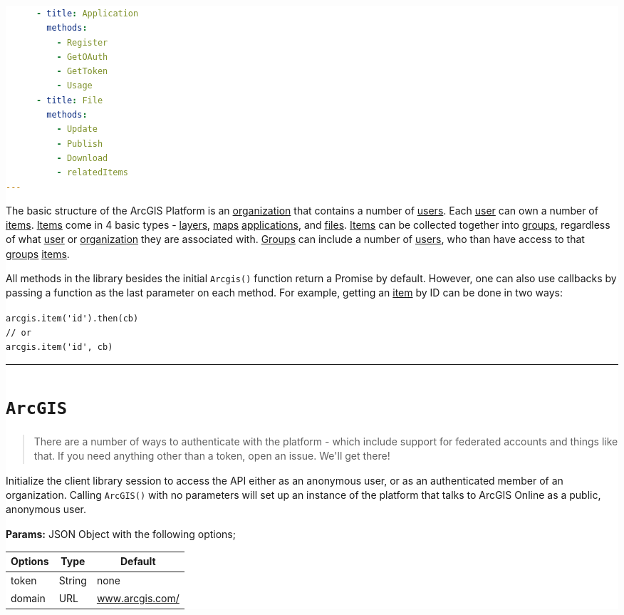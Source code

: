 ```yaml
      - title: Application
        methods:
          - Register
          - GetOAuth
          - GetToken
          - Usage
      - title: File
        methods:
          - Update
          - Publish
          - Download
          - relatedItems
---
```


The basic structure of the ArcGIS Platform is an [organization](#organization) that contains a number of [users](#user). Each [user](#user) can own a number of [items](#item). [Items](#item) come in 4 basic types - [layers](#layer), [maps](#map) [applications](#application), and [files](#file). [Items](#item) can be collected together into [groups](#group), regardless of what [user](#user) or [organization](#organization) they are associated with. [Groups](#group) can include a number of [users](#user), who than have access to that [groups](#group) [items](#item).

All methods in the library besides the initial `Arcgis()` function return a Promise by default. However, one can also use callbacks by passing a function as the last parameter on each method. For example, getting an [item](#item) by ID can be done in two ways:

```
arcgis.item('id').then(cb)
// or
arcgis.item('id', cb)
```

***

# `ArcGIS`

> There are a number of ways to authenticate with the platform - which include support for federated accounts and things like that. If you need anything other than a token, open an issue. We'll get there!

Initialize the client library session to access the API either as an anonymous user, or as an authenticated member of an organization. Calling `ArcGIS()` with no parameters will set up an instance of the platform that talks to ArcGIS Online as a public, anonymous user.


**Params:** JSON Object with the following options;

| Options        | Type         | Default                 |
| -------------- | ------------ | ----------------------- |
| token          | String       | none                    |
| domain         | URL          | www.arcgis.com/         |
